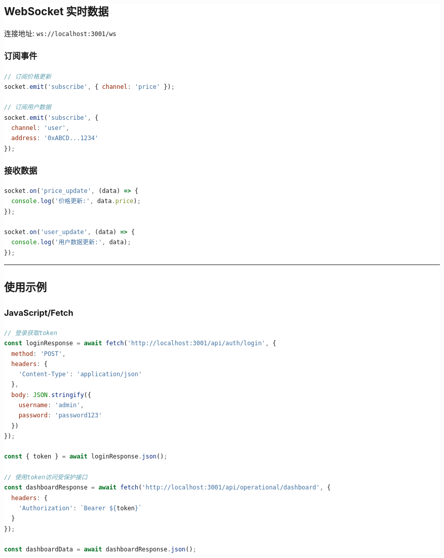 
## WebSocket 实时数据

连接地址: `ws://localhost:3001/ws`

### 订阅事件

```javascript
// 订阅价格更新
socket.emit('subscribe', { channel: 'price' });

// 订阅用户数据
socket.emit('subscribe', { 
  channel: 'user', 
  address: '0xABCD...1234' 
});
```

### 接收数据

```javascript
socket.on('price_update', (data) => {
  console.log('价格更新:', data.price);
});

socket.on('user_update', (data) => {
  console.log('用户数据更新:', data);
});
```

---

## 使用示例

### JavaScript/Fetch

```javascript
// 登录获取token
const loginResponse = await fetch('http://localhost:3001/api/auth/login', {
  method: 'POST',
  headers: {
    'Content-Type': 'application/json'
  },
  body: JSON.stringify({
    username: 'admin',
    password: 'password123'
  })
});

const { token } = await loginResponse.json();

// 使用token访问受保护接口
const dashboardResponse = await fetch('http://localhost:3001/api/operational/dashboard', {
  headers: {
    'Authorization': `Bearer ${token}`
  }
});

const dashboardData = await dashboardResponse.json();
```
